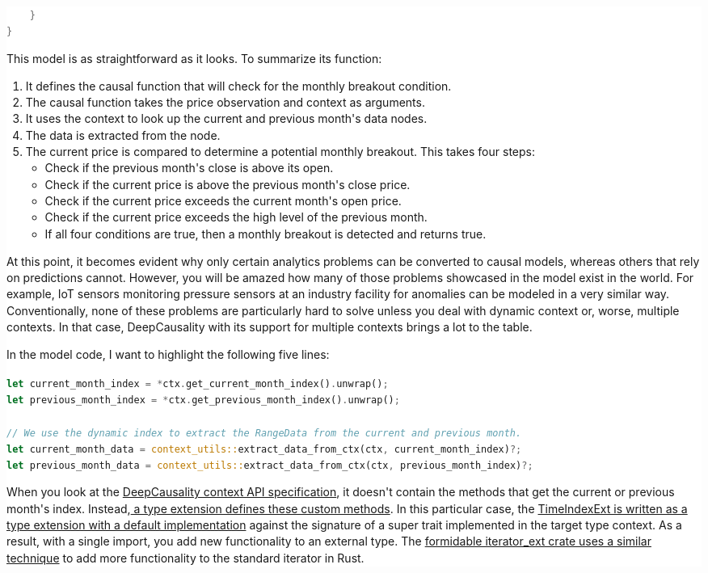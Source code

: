 ```rust
    }
}
```

This model is as straightforward as it looks. To summarize its function:

1. It defines the causal function that will check for the monthly breakout condition.
2. The causal function takes the price observation and context as arguments.
3. It uses the context to look up the current and previous month's data nodes.
4. The data is extracted from the node.
5. The current price is compared to determine a potential monthly breakout. This takes four steps:
    * Check if the previous month's close is above its open.
    * Check if the current price is above the previous month's close price.
    * Check if the current price exceeds the current month's open price.
    * Check if the current price exceeds the high level of the previous month.
    * If all four conditions are true, then a monthly breakout is detected and returns true.

At this point, it becomes evident why only certain analytics problems can be converted to causal models, whereas others
that rely on predictions cannot. However, you will be amazed how many of those problems showcased in the model exist in
the world. For example, IoT sensors monitoring pressure sensors at an industry facility for anomalies can be modeled in
a very similar way. Conventionally, none of these problems are particularly hard to solve unless you deal with dynamic
context or, worse, multiple contexts. In that case, DeepCausality with its support for multiple
contexts brings a lot to the table.

In the model code, I want to highlight the following five lines:

```rust
let current_month_index = *ctx.get_current_month_index().unwrap();
let previous_month_index = *ctx.get_previous_month_index().unwrap();

// We use the dynamic index to extract the RangeData from the current and previous month.
let current_month_data = context_utils::extract_data_from_ctx(ctx, current_month_index)?;
let previous_month_data = context_utils::extract_data_from_ctx(ctx, previous_month_index)?;
```

When you look at
the [DeepCausality context API specification](https://docs.rs/deep_causality/latest/deep_causality/types/context_types/context_graph/struct.Context.html),
it doesn't contain the methods that get the current or previous month's index. Instead,[ a type extension defines these
custom methods](http://xion.io/post/code/rust-extension-traits.html). In this particular case,
the [TimeIndexExt is written as a type extension with a default implementation](https://github.com/deepcausality-rs/fluvio-examples/blob/main/flv_examples/causal_model/src/extensions/time_index.rs)
against the signature of a super trait implemented in the target type context. As a result, with a single import, you
add new functionality to an external type.
The [formidable iterator_ext crate uses a similar technique](https://github.com/jerry73204/iterator-ext) to add more
functionality to the standard iterator in Rust.

